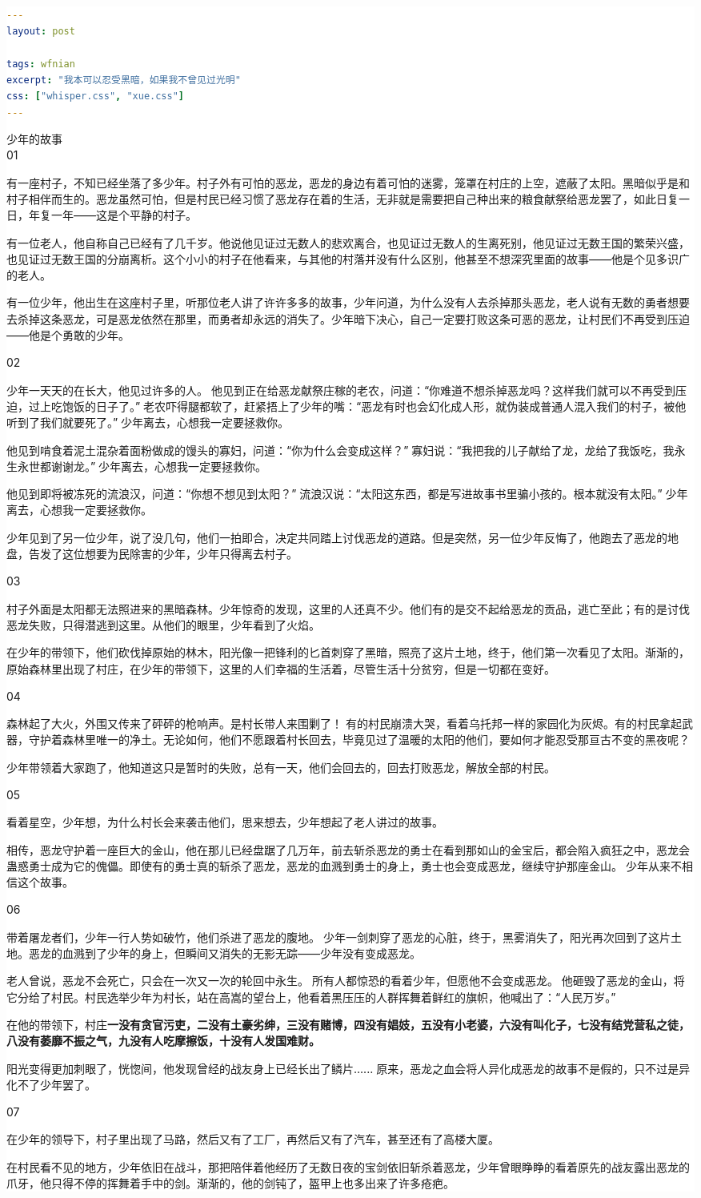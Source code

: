 ```yaml
---
layout: post

tags: wfnian
excerpt: "我本可以忍受黑暗，如果我不曾见过光明"
css: ["whisper.css", "xue.css"]
---
```


<div class="s-title">少年的故事</div>

<div class="divider"></div>

<div class="s-index">01</div>

<p class="s-content">有一座村子，不知已经坐落了多少年。村子外有可怕的恶龙，恶龙的身边有着可怕的迷雾，笼罩在村庄的上空，遮蔽了太阳。黑暗似乎是和村子相伴而生的。恶龙虽然可怕，但是村民已经习惯了恶龙存在着的生活，无非就是需要把自己种出来的粮食献祭给恶龙罢了，如此日复一日，年复一年——这是个平静的村子。</p>
<p class="s-content">有一位老人，他自称自己已经有了几千岁。他说他见证过无数人的悲欢离合，也见证过无数人的生离死别，他见证过无数王国的繁荣兴盛，也见证过无数王国的分崩离析。这个小小的村子在他看来，与其他的村落并没有什么区别，他甚至不想深究里面的故事——他是个见多识广的老人。</p>
<p class="s-content">有一位少年，他出生在这座村子里，听那位老人讲了许许多多的故事，少年问道，为什么没有人去杀掉那头恶龙，老人说有无数的勇者想要去杀掉这条恶龙，可是恶龙依然在那里，而勇者却永远的消失了。少年暗下决心，自己一定要打败这条可恶的恶龙，让村民们不再受到压迫——他是个勇敢的少年。</p>

<div class="s-index">02</div>

<p class="s-content">少年一天天的在长大，他见过许多的人。
他见到正在给恶龙献祭庄稼的老农，问道：“你难道不想杀掉恶龙吗？这样我们就可以不再受到压迫，过上吃饱饭的日子了。”
老农吓得腿都软了，赶紧捂上了少年的嘴：“恶龙有时也会幻化成人形，就伪装成普通人混入我们的村子，被他听到了我们就要死了。”
少年离去，心想我一定要拯救你。</p>
<p class="s-content">他见到啃食着泥土混杂着面粉做成的馒头的寡妇，问道：“你为什么会变成这样？”
寡妇说：“我把我的儿子献给了龙，龙给了我饭吃，我永生永世都谢谢龙。”
少年离去，心想我一定要拯救你。</p>
<p class="s-content">他见到即将被冻死的流浪汉，问道：“你想不想见到太阳？”
流浪汉说：“太阳这东西，都是写进故事书里骗小孩的。根本就没有太阳。”
少年离去，心想我一定要拯救你。</p>
<p class="s-content">少年见到了另一位少年，说了没几句，他们一拍即合，决定共同踏上讨伐恶龙的道路。但是突然，另一位少年反悔了，他跑去了恶龙的地盘，告发了这位想要为民除害的少年，少年只得离去村子。</p>
<div class="s-index">03</div>
<p class="s-content">村子外面是太阳都无法照进来的黑暗森林。少年惊奇的发现，这里的人还真不少。他们有的是交不起给恶龙的贡品，逃亡至此；有的是讨伐恶龙失败，只得潜逃到这里。从他们的眼里，少年看到了火焰。</p>
<p class="s-content">在少年的带领下，他们砍伐掉原始的林木，阳光像一把锋利的匕首刺穿了黑暗，照亮了这片土地，终于，他们第一次看见了太阳。渐渐的，原始森林里出现了村庄，在少年的带领下，这里的人们幸福的生活着，尽管生活十分贫穷，但是一切都在变好。</p>
<div class="s-index">04</div>
<p class="s-content">森林起了大火，外围又传来了砰砰的枪响声。是村长带人来围剿了！
有的村民崩溃大哭，看着乌托邦一样的家园化为灰烬。有的村民拿起武器，守护着森林里唯一的净土。无论如何，他们不愿跟着村长回去，毕竟见过了温暖的太阳的他们，要如何才能忍受那亘古不变的黑夜呢？</p>
<p class="s-content">少年带领着大家跑了，他知道这只是暂时的失败，总有一天，他们会回去的，回去打败恶龙，解放全部的村民。</p>
<div class="s-index">05</div>
<p class="s-content">看着星空，少年想，为什么村长会来袭击他们，思来想去，少年想起了老人讲过的故事。</p>
<p class="s-content">相传，恶龙守护着一座巨大的金山，他在那儿已经盘踞了几万年，前去斩杀恶龙的勇士在看到那如山的金宝后，都会陷入疯狂之中，恶龙会蛊惑勇士成为它的傀儡。即使有的勇士真的斩杀了恶龙，恶龙的血溅到勇士的身上，勇士也会变成恶龙，继续守护那座金山。
少年从来不相信这个故事。</p>
<div class="s-index">06</div>
<p class="s-content">带着屠龙者们，少年一行人势如破竹，他们杀进了恶龙的腹地。
少年一剑刺穿了恶龙的心脏，终于，黑雾消失了，阳光再次回到了这片土地。恶龙的血溅到了少年的身上，但瞬间又消失的无影无踪——少年没有变成恶龙。</p>
<p class="s-content">老人曾说，恶龙不会死亡，只会在一次又一次的轮回中永生。
所有人都惊恐的看着少年，但愿他不会变成恶龙。
他砸毁了恶龙的金山，将它分给了村民。村民选举少年为村长，站在高嵩的望台上，他看着黑压压的人群挥舞着鲜红的旗帜，他喊出了：“人民万岁。”</p>
<p class="s-content">在他的带领下，村庄<b>一没有贪官污吏，二没有土豪劣绅，三没有赌博，四没有娼妓，五没有小老婆，六没有叫化子，七没有结党营私之徒，八没有萎靡不振之气，九没有人吃摩擦饭，十没有人发国难财。</b></p>
<p class="s-content">阳光变得更加刺眼了，恍惚间，他发现曾经的战友身上已经长出了鳞片......
原来，恶龙之血会将人异化成恶龙的故事不是假的，只不过是异化不了少年罢了。
</p>
<div class="s-index">07</div>
<p class="s-content">在少年的领导下，村子里出现了马路，然后又有了工厂，再然后又有了汽车，甚至还有了高楼大厦。</p>
<p class="s-content">在村民看不见的地方，少年依旧在战斗，那把陪伴着他经历了无数日夜的宝剑依旧斩杀着恶龙，少年曾眼睁睁的看着原先的战友露出恶龙的爪牙，他只得不停的挥舞着手中的剑。渐渐的，他的剑钝了，盔甲上也多出来了许多疮疤。</p>